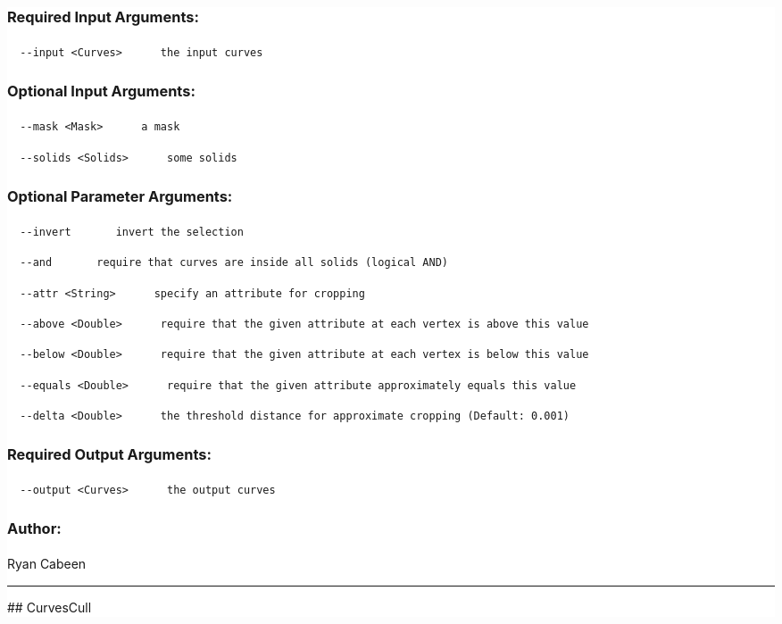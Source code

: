 ### Required Input Arguments:

```lang-none
  --input <Curves>      the input curves   
```

### Optional Input Arguments:

```lang-none
  --mask <Mask>      a mask   
```

```lang-none
  --solids <Solids>      some solids   
```

### Optional Parameter Arguments:

```lang-none
  --invert       invert the selection   
```

```lang-none
  --and       require that curves are inside all solids (logical AND)   
```

```lang-none
  --attr <String>      specify an attribute for cropping   
```

```lang-none
  --above <Double>      require that the given attribute at each vertex is above this value   
```

```lang-none
  --below <Double>      require that the given attribute at each vertex is below this value   
```

```lang-none
  --equals <Double>      require that the given attribute approximately equals this value   
```

```lang-none
  --delta <Double>      the threshold distance for approximate cropping (Default: 0.001)   
```

### Required Output Arguments:

```lang-none
  --output <Curves>      the output curves   
```

### Author:

  Ryan Cabeen 

<hr/>
## CurvesCull 
